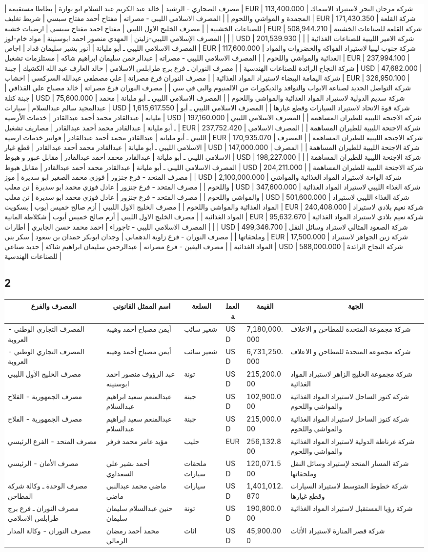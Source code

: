 | مصرف الصحاري - الرشيد | خالد عبد الكريم عبد السلام ابو نوارة | بطاطا مستقيمة | EUR | 113,400.000 | شركة مرجان البحر لاستيراد الاسماك المجمدة و المواشي واللحوم |
| المصرف الاسلامي الليبي - مصراته | مفتاح أحمد مفتاح سبسي | شريط تغليف | EUR | 171,430.350 | شركة القلعة للصناعات الخشبية |
| مصرف الخليج الاول الليبي | مفتاح احمد مفتاح سبسي | ارضيات خشبة | EUR | 508,944.210 | شركة القلعة للصناعات الخشبية |
| المصرف الإسلامي الليبي-زليتن | المهدي منصور احمد ابوسنينة | مواد خام-لوز | USD | 201,539.930 | شركة الامير الليبية للصناعات الغذائية |
| المصرف الاسلامي الليبي ـ أبو مليانة | أنور بشير سليمان قداد | اجاص | EUR | 117,600.000 | شركة جنوب ليبيا لاستيراد الفواكه والخضروات والمواد الغدائية والمواشي واللحوم |
| المصرف الاسلامي الليبي - مصراته | عبدالرحمن سليمان ابراهيم شاكه | مستلزمات تشغيل | EUR | 237,994.100 | شركة النجاح الرائدة للصناعات الهندسية |
| مصرف النوران ـ فرع برج طرابلس الاسلامي | خالد العارف عبد الله الكشيك | جبنة | USD | 47,682.000 | شركة اليمامة البيضاء لاستيراد المواد الغذائية |
| مصرف النوران فرع مصراتة | علي مصطفى عبدالله السركسي | اخشاب | EUR | 326,950.100 | شركة التواصل الجديد لصناعة الابواب والنوافد والديكورات من الالمنيوم والبي في سي |
| مصرف النوران فرع مصراتة | خالد مصباح علي القذافي | جبنة كتلة | USD | 75,600.000 | شركة سديم الدولية لاستيراد المواد الغذائية والمواشي واللحوم |
| المصرف الاسلامي الليبي ـ أبو مليانة | محمد عبدالمجيد سالم عبدالسلام | سيارات | USD | 1,615,617.550 | شركة قوة الاتحاد لاستيراد السيارات وقطع غيارها |
| المصرف الاسلامي الليبي ـ أبو مليانة | عبدالقادر محمد أحمد عبدالقادر | خدمات الأرضية | USD | 197,160.000 | شركة الاجنحة الليبية للطيران المساهمة |
| المصرف الاسلامي الليبي ـ أبو مليانة | عبدالقادر محمد أحمد عبدالقادر | مصاريف تشغيل | EUR | 237,752.420 | شركة الاجنحة الليبية للطيران المساهمة |
| المصرف الاسلامي الليبي ـ أبو مليانة | عبدالقادر محمد أحمد عبدالقادر | فواتير خدمات ارضية | EUR | 170,935.070 | شركة الاجنحة الليبية للطيران المساهمة |
| المصرف الاسلامي الليبي ـ أبو مليانة | عبدالقادر محمد أحمد عبدالقادر | قطع غيار | USD | 147,000.000 | شركة الاجنحة الليبية للطيران المساهمة |
| المصرف الاسلامي الليبي ـ أبو مليانة | عبدالقادر محمد أحمد عبدالقادر | مقابل عبور و هبوط | USD | 198,227.000 | شركة الاجنحة الليبية للطيران المساهمة |
| المصرف الاسلامي الليبي ـ أبو مليانة | عبدالقادر محمد أحمد عبدالقادر | مقابل هبوط | USD | 204,211.000 | شركة الاجنحة الليبية للطيران المساهمة |
| مصرف المتحد - فرع جنزور | فوزي محمد الصغير ابو سديرة | موز | USD | 2,100,000.000 | شركة الواحة لاستيراد المواد الغذائية والمواشي واللحوم |
| مصرف المتحد - فرع جنزور | عادل فوزي محمد ابو سديرة | تن معلب | USD | 347,600.000 | شركة الغذاء الليبي لاستيراد المواد الغذائية والمواشي واللحوم |
| مصرف المتحد - فرع جنزور | عادل فوزي محمد ابو سديرة | تن معلب | USD | 501,600.000 | شركة الغذاء الليبي لاستيراد المواد الغذائية والمواشي واللحوم |
| مصرف الخليج الاول الليبي | أزم صالح خميس أيوب | بسكويت | EUR | 240,408.000 | شركة نعيم بلادي لاستيراد المواد الغذائية |
| مصرف الخليج الاول الليبي | أزم صالح خميس أيوب | شكلاطة المانية | EUR | 95,632.670 | شركة نعيم بلادي لاستيراد المواد الغذائية |
| المصرف الاسلامي الليبي - تاجوراء | احمد محمد حسن الجابري | أطارات | USD | 499,346.700 | شركة الصعود المثالي لاستراد وسائل النقل وملحقاتها |
| مصرف النوران - فرع زاوية الدهماني | وجدان ابوبكر حمدان بن سعود | سكر بني | EUR | 17,500.000 | شركة زين الجواهر لاستيراد المواد الغذائية |
| مصرف اليقين - فرع مصراته | عبدالرحمن سليمان ابراهيم شاكة | حديد صناعي | USD | 588,000.000 | شركة النجاح الرائدة للصناعات الهندسية |

2
---
| المصرف والفرع | اسم الممثل القانوني | السلعة | العملة | القيمة | الجهة |
|---------------|---------------------|--------|--------|--------|-------|
| المصرف التجاري الوطني - العروبة | أيمن مصباح أحمد وهيبه | شعير سائب | USD | 7,180,000.000 | شركة مجموعة المتحدة للمطاحن و الاعلاف |
| المصرف التجاري الوطني - العروبة | أيمن مصباح أحمد وهيبه | شعير سائب | USD | 6,731,250.000 | شركة مجموعة المتحدة للمطاحن و الاعلاف |
| مصرف الخليج الأول الليبي | عبد الرؤوف منصور احمد ابوسنينه | تونة | USD | 215,200.000 | شركة مجموعة الخليج الزاهر لاستيراد المواد الغذائية |
| مصرف الجمهورية - الفلاح | عبدالمنعم سعيد ابراهيم عبدالسلام | جبنة | USD | 102,900.000 | شركة كنوز الساحل لاستيراد المواد الغذائية والمواشي واللحوم |
| مصرف الجمهورية - الفلاح | عبدالمنعم سعيد ابراهيم عبدالسلام | جبنة | USD | 215,000.000 | شركة كنوز الساحل لاستيراد المواد الغذائية والمواشي واللحوم |
| مصرف المتحد - الفرع الرئيسي | مؤيد عامر محمد فرفر | حليب | EUR | 256,132.800 | شركة غرناطة الدولية لاستيراد المواد الغذائية والمواشي واللحوم |
| مصرف الأمان - الرئيسي | أحمد بشير علي السعداوي | ملحقات سيارات | USD | 120,071.500 | شركة المسار المتحد لإستيراد وسائل النقل وملحقاتها |
| مصرف الوحدة ـ وكالة شركة المطاحن | ماضي محمد عبدالنبي ماضي | سيارات | USD | 1,401,012.870 | شركة خطوط المتوسط لاستيراد السيارات وقطع غيارها |
| مصرف النوران ـ فرع برج طرابلس الاسلامي | حنين عبدالسلام سليمان سليمان | تونة | USD | 190,800.000 | شركة رؤيا المستقبل لاستيراد المواد الغذائية |
| مصرف النوران - وكالة المدار | محمد أحمد رمضان الرمالي | اثاث | USD | 45,900.000 | شركة قصر المنارة لاستيراد الأثاث |